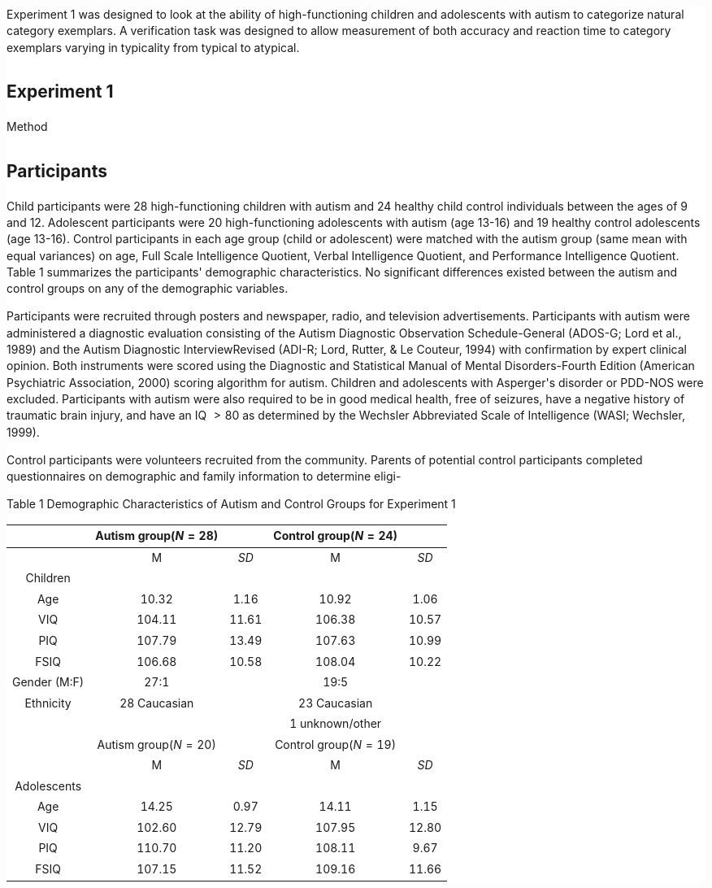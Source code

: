 Experiment 1 was designed to look at the ability of high-functioning children and adolescents with autism to categorize natural category exemplars. A verification task was designed to allow measurement of both accuracy and reaction time to category exemplars varying in typicality from typical to atypical.

## Experiment 1

Method

## Participants

Child participants were 28 high-functioning children with autism and 24 healthy child control individuals between the ages of 9 and 12. Adolescent participants were 20 high-functioning adolescents with autism (age 13-16) and 19 healthy control adolescents (age 13-16). Control participants in each age group (child or adolescent) were matched with the autism group (same mean with equal variances) on age, Full Scale Intelligence Quotient, Verbal Intelligence Quotient, and Performance Intelligence Quotient. Table 1 summarizes the participants' demographic characteristics. No significant differences existed between the autism and control groups on any of the demographic variables.

Participants were recruited through posters and newspaper, radio, and television advertisements. Participants with autism were administered a diagnostic evaluation consisting of the Autism Diagnostic Observation Schedule-General (ADOS-G; Lord et al., 1989) and the Autism Diagnostic InterviewRevised (ADI-R; Lord, Rutter, \& Le Couteur, 1994) with confirmation by expert clinical opinion. Both instruments were scored using the Diagnostic and Statistical Manual of Mental Disorders-Fourth Edition (American Psychiatric Association, 2000) scoring algorithm for autism. Children and adolescents with Asperger's disorder or PDD-NOS were excluded. Participants with autism were also required to be in good medical health, free of seizures, have a negative history of traumatic brain injury, and have an IQ $>80$ as determined by the Wechsler Abbreviated Scale of Intelligence (WASI; Wechsler, 1999).

Control participants were volunteers recruited from the community. Parents of potential control participants completed questionnaires on demographic and family information to determine eligi-

Table 1
Demographic Characteristics of Autism and Control Groups for Experiment 1

|  | Autism group$(N=28)$ |  | Control group$(N=24)$ |  |
| :--: | :--: | :--: | :--: | :--: |
|  | M | $S D$ | M | $S D$ |
| Children |  |  |  |  |
| Age | 10.32 | 1.16 | 10.92 | 1.06 |
| VIQ | 104.11 | 11.61 | 106.38 | 10.57 |
| PIQ | 107.79 | 13.49 | 107.63 | 10.99 |
| FSIQ | 106.68 | 10.58 | 108.04 | 10.22 |
| Gender (M:F) | 27:1 |  | 19:5 |  |
| Ethnicity | 28 Caucasian |  | 23 Caucasian |  |
|  |  |  | 1 unknown/other |  |
|  | Autism group$(N=20)$ |  | Control group$(N=19)$ |  |
|  | M | $S D$ | M | $S D$ |
| Adolescents |  |  |  |  |
| Age | 14.25 | 0.97 | 14.11 | 1.15 |
| VIQ | 102.60 | 12.79 | 107.95 | 12.80 |
| PIQ | 110.70 | 11.20 | 108.11 | 9.67 |
| FSIQ | 107.15 | 11.52 | 109.16 | 11.66 |
